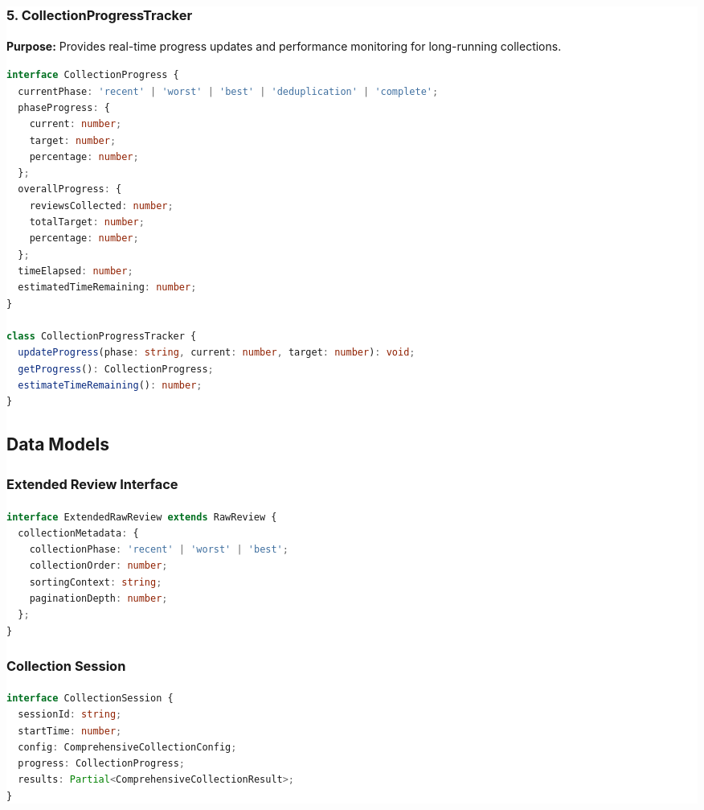 ### 5. CollectionProgressTracker

**Purpose:** Provides real-time progress updates and performance monitoring for long-running collections.

```typescript
interface CollectionProgress {
  currentPhase: 'recent' | 'worst' | 'best' | 'deduplication' | 'complete';
  phaseProgress: {
    current: number;
    target: number;
    percentage: number;
  };
  overallProgress: {
    reviewsCollected: number;
    totalTarget: number;
    percentage: number;
  };
  timeElapsed: number;
  estimatedTimeRemaining: number;
}

class CollectionProgressTracker {
  updateProgress(phase: string, current: number, target: number): void;
  getProgress(): CollectionProgress;
  estimateTimeRemaining(): number;
}
```

## Data Models

### Extended Review Interface
```typescript
interface ExtendedRawReview extends RawReview {
  collectionMetadata: {
    collectionPhase: 'recent' | 'worst' | 'best';
    collectionOrder: number;
    sortingContext: string;
    paginationDepth: number;
  };
}
```

### Collection Session
```typescript
interface CollectionSession {
  sessionId: string;
  startTime: number;
  config: ComprehensiveCollectionConfig;
  progress: CollectionProgress;
  results: Partial<ComprehensiveCollectionResult>;
}
```
